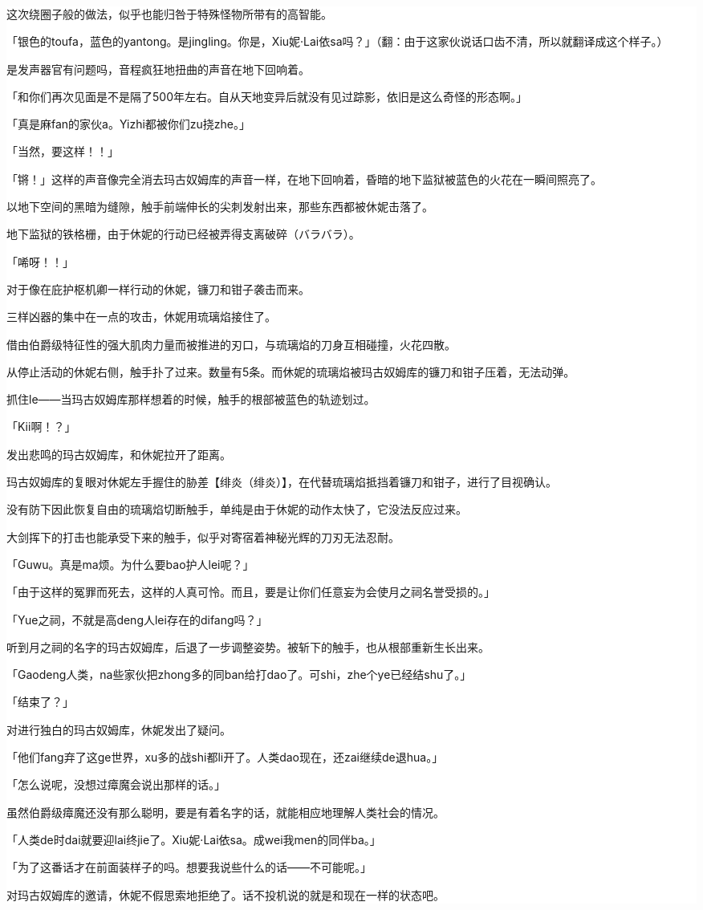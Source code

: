 这次绕圈子般的做法，似乎也能归咎于特殊怪物所带有的高智能。

「银色的toufa，蓝色的yantong。是jingling。你是，Xiu妮·Lai依sa吗？」（翻：由于这家伙说话口齿不清，所以就翻译成这个样子。）

是发声器官有问题吗，音程疯狂地扭曲的声音在地下回响着。

「和你们再次见面是不是隔了500年左右。自从天地变异后就没有见过踪影，依旧是这么奇怪的形态啊。」

「真是麻fan的家伙a。Yizhi都被你们zu挠zhe。」

「当然，要这样！！」

「锵！」这样的声音像完全消去玛古奴姆库的声音一样，在地下回响着，昏暗的地下监狱被蓝色的火花在一瞬间照亮了。

以地下空间的黑暗为缝隙，触手前端伸长的尖刺发射出来，那些东西都被休妮击落了。

地下监狱的铁格栅，由于休妮的行动已经被弄得支离破碎（バラバラ）。

「唏呀！！」

对于像在庇护枢机卿一样行动的休妮，镰刀和钳子袭击而来。

三样凶器的集中在一点的攻击，休妮用琉璃焰接住了。

借由伯爵级特征性的强大肌肉力量而被推进的刃口，与琉璃焰的刀身互相碰撞，火花四散。

从停止活动的休妮右侧，触手扑了过来。数量有5条。而休妮的琉璃焰被玛古奴姆库的镰刀和钳子压着，无法动弹。

抓住le——当玛古奴姆库那样想着的时候，触手的根部被蓝色的轨迹划过。

「Kii啊！？」

发出悲鸣的玛古奴姆库，和休妮拉开了距离。

玛古奴姆库的复眼对休妮左手握住的胁差【绯炎（绯炎）】，在代替琉璃焰抵挡着镰刀和钳子，进行了目视确认。

没有防下因此恢复自由的琉璃焰切断触手，单纯是由于休妮的动作太快了，它没法反应过来。

大剑挥下的打击也能承受下来的触手，似乎对寄宿着神秘光辉的刀刃无法忍耐。

「Guwu。真是ma烦。为什么要bao护人lei呢？」

「由于这样的冤罪而死去，这样的人真可怜。而且，要是让你们任意妄为会使月之祠名誉受损的。」

「Yue之祠，不就是高deng人lei存在的difang吗？」

听到月之祠的名字的玛古奴姆库，后退了一步调整姿势。被斩下的触手，也从根部重新生长出来。

「Gaodeng人类，na些家伙把zhong多的同ban给打dao了。可shi，zhe个ye已经结shu了。」

「结束了？」

对进行独白的玛古奴姆库，休妮发出了疑问。

「他们fang弃了这ge世界，xu多的战shi都li开了。人类dao现在，还zai继续de退hua。」

「怎么说呢，没想过瘴魔会说出那样的话。」

虽然伯爵级瘴魔还没有那么聪明，要是有着名字的话，就能相应地理解人类社会的情况。

「人类de时dai就要迎lai终jie了。Xiu妮·Lai依sa。成wei我men的同伴ba。」

「为了这番话才在前面装样子的吗。想要我说些什么的话——不可能呢。」

对玛古奴姆库的邀请，休妮不假思索地拒绝了。话不投机说的就是和现在一样的状态吧。
